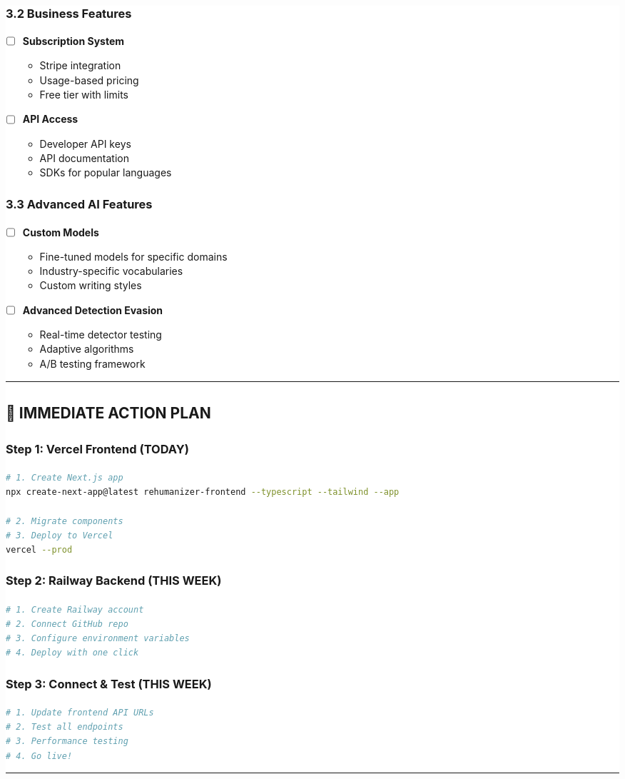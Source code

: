 ### **3.2 Business Features**
- [ ] **Subscription System**
  - Stripe integration
  - Usage-based pricing
  - Free tier with limits

- [ ] **API Access**
  - Developer API keys
  - API documentation
  - SDKs for popular languages

### **3.3 Advanced AI Features**
- [ ] **Custom Models**
  - Fine-tuned models for specific domains
  - Industry-specific vocabularies
  - Custom writing styles

- [ ] **Advanced Detection Evasion**
  - Real-time detector testing
  - Adaptive algorithms
  - A/B testing framework

---

## 🚀 **IMMEDIATE ACTION PLAN**

### **Step 1: Vercel Frontend (TODAY)**
```bash
# 1. Create Next.js app
npx create-next-app@latest rehumanizer-frontend --typescript --tailwind --app

# 2. Migrate components
# 3. Deploy to Vercel
vercel --prod
```

### **Step 2: Railway Backend (THIS WEEK)**
```bash
# 1. Create Railway account
# 2. Connect GitHub repo
# 3. Configure environment variables
# 4. Deploy with one click
```

### **Step 3: Connect & Test (THIS WEEK)**
```bash
# 1. Update frontend API URLs
# 2. Test all endpoints
# 3. Performance testing
# 4. Go live!
```

---